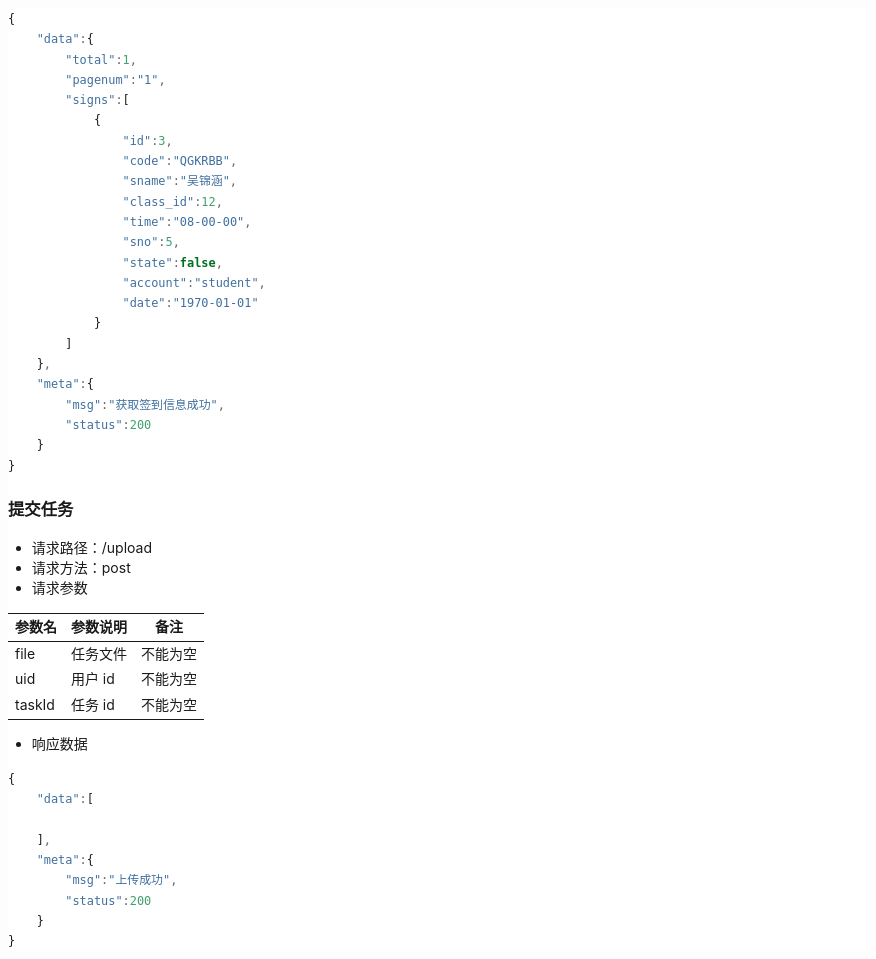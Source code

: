 ```javascript
{
    "data":{
        "total":1,
        "pagenum":"1",
        "signs":[
            {
                "id":3,
                "code":"QGKRBB",
                "sname":"吴锦涵",
                "class_id":12,
                "time":"08-00-00",
                "sno":5,
                "state":false,
                "account":"student",
                "date":"1970-01-01"
            }
        ]
    },
    "meta":{
        "msg":"获取签到信息成功",
        "status":200
    }
}
```

### 提交任务

* 请求路径：/upload
* 请求方法：post
* 请求参数

| 参数名 | 参数说明 | 备注     |
| ------ | -------- | -------- |
| file   | 任务文件 | 不能为空 |
| uid    | 用户 id  | 不能为空 |
| taskId | 任务 id  | 不能为空 |

* 响应数据

```javascript
{
    "data":[
        
    ],
    "meta":{
        "msg":"上传成功",
        "status":200
    }
}
```

